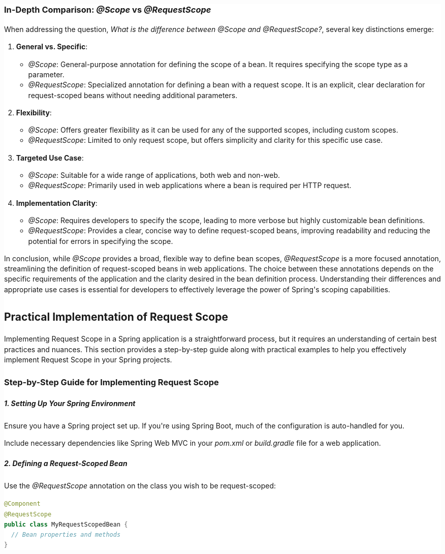 ### In-Depth Comparison: _@Scope_ vs _@RequestScope_
When addressing the question, _What is the difference between @Scope and @RequestScope?_, several key distinctions emerge:

1. **General vs. Specific**:
    - _@Scope_: General-purpose annotation for defining the scope of a bean. It requires specifying the scope type as a parameter.
    - _@RequestScope_: Specialized annotation for defining a bean with a request scope. It is an explicit, clear declaration for request-scoped beans without needing additional parameters.

2. **Flexibility**:
    - _@Scope_: Offers greater flexibility as it can be used for any of the supported scopes, including custom scopes.
    - _@RequestScope_: Limited to only request scope, but offers simplicity and clarity for this specific use case.

3. **Targeted Use Case**:
    - _@Scope_: Suitable for a wide range of applications, both web and non-web.
    - _@RequestScope_: Primarily used in web applications where a bean is required per HTTP request.

4. **Implementation Clarity**:
    - _@Scope_: Requires developers to specify the scope, leading to more verbose but highly customizable bean definitions.
    - _@RequestScope_: Provides a clear, concise way to define request-scoped beans, improving readability and reducing the potential for errors in specifying the scope.

In conclusion, while _@Scope_ provides a broad, flexible way to define bean scopes, _@RequestScope_ is a more focused annotation, streamlining the definition of request-scoped beans in web applications. The choice between these annotations depends on the specific requirements of the application and the clarity desired in the bean definition process. Understanding their differences and appropriate use cases is essential for developers to effectively leverage the power of Spring's scoping capabilities.


## Practical Implementation of Request Scope

Implementing Request Scope in a Spring application is a straightforward process, but it requires an understanding of certain best practices and nuances. This section provides a step-by-step guide along with practical examples to help you effectively implement Request Scope in your Spring projects.

### Step-by-Step Guide for Implementing Request Scope

##### 1. Setting Up Your Spring Environment

Ensure you have a Spring project set up. If you're using Spring Boot, much of the configuration is auto-handled for you.

Include necessary dependencies like Spring Web MVC in your _pom.xml_ or _build.gradle_ file for a web application.

##### 2. Defining a Request-Scoped Bean

Use the _@RequestScope_ annotation on the class you wish to be request-scoped:

```java
@Component
@RequestScope
public class MyRequestScopedBean {
  // Bean properties and methods
}
```
